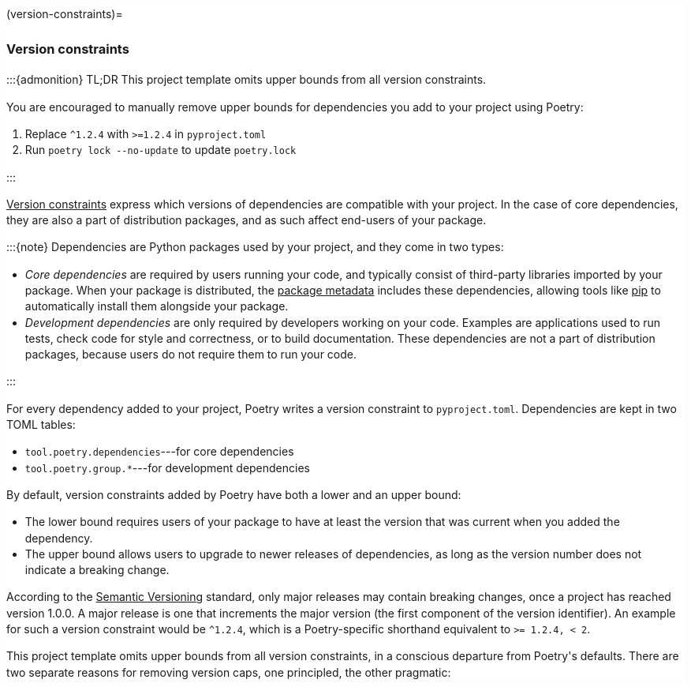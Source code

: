 (version-constraints)=

### Version constraints

:::{admonition} TL;DR
This project template omits upper bounds from all version constraints.

You are encouraged to manually remove upper bounds for dependencies you add to
your project using Poetry:

1. Replace `^1.2.4` with `>=1.2.4` in `pyproject.toml`
2. Run `poetry lock --no-update` to update `poetry.lock`

:::

[Version constraints][versions and constraints] express which versions of
dependencies are compatible with your project. In the case of core
dependencies, they are also a part of distribution packages, and as such affect
end-users of your package.

:::{note}
Dependencies are Python packages used by your project, and they come in two
types:

- _Core dependencies_ are required by users running your code,
  and typically consist of third-party libraries imported by your package. When
  your package is distributed, the [package metadata] includes these
  dependencies, allowing tools like [pip] to automatically install them
  alongside your package.
- _Development dependencies_ are only required by developers working on your code.
  Examples are applications used to run tests, check code for style and
  correctness, or to build documentation. These dependencies are not a part of
  distribution packages, because users do not require them to run your code.

:::

For every dependency added to your project, Poetry writes a version constraint
to `pyproject.toml`. Dependencies are kept in two TOML tables:

- `tool.poetry.dependencies`---for core dependencies
- `tool.poetry.group.*`---for development dependencies

By default, version constraints added by Poetry have both a lower and an upper
bound:

- The lower bound requires users of your package to have at least the version
  that was current when you added the dependency.
- The upper bound allows users to upgrade to newer releases of dependencies, as
  long as the version number does not indicate a breaking change.

According to the [Semantic Versioning] standard, only major releases may
contain breaking changes, once a project has reached version 1.0.0. A major
release is one that increments the major version (the first component of the
version identifier). An example for such a version constraint would be
`^1.2.4`, which is a Poetry-specific shorthand equivalent to `>= 1.2.4, < 2`.

This project template omits upper bounds from all version constraints, in a
conscious departure from Poetry's defaults. There are two separate reasons for
removing version caps, one principled, the other pragmatic:


[pylint]: https://pylint.readthedocs.io/en/latest/
[ruff]: https://beta.ruff.rs/docs/
[Beartype]: https://beartype.readthedocs.io/en/latest/
[sphinx autoapi]: https://sphinx-autoapi.readthedocs.io/en/latest/
[reuse]: https://reuse.software
[logging]: https://docs.python.org/3/library/logging.html
[Typer]: https://typer.tiangolo.com/
[github token]: https://docs.github.com/en/authentication/keeping-your-account-and-data-secure/creating-a-personal-access-token
[rich]: https://rich.readthedocs.io/en/stable/introduction.html
[mamba user guide]: https://mamba.readthedocs.io/en/latest/user_guide/mamba.html
[python whiteprint]: https://github.com/whiteprints/whiteprint
[--reuse-existing-virtualenvs]: https://nox.thea.codes/en/stable/usage.html#re-using-virtualenvs
[.gitattributes]: https://git-scm.com/book/en/Customizing-Git-Git-Attributes
[.github/dependabot.yml]: https://docs.github.com/en/github/administering-a-repository/configuration-options-for-dependency-updates
[.gitignore]: https://git-scm.com/book/en/v2/Git-Basics-Recording-Changes-to-the-Repository#_ignoring
[.readthedocs.yml]: https://docs.readthedocs.io/en/stable/config-file/v2.html
[__main__]: https://docs.python.org/3/library/__main__.html
[abstract syntax tree]: https://docs.python.org/3/library/ast.html
[actions/cache]: https://github.com/actions/cache
[actions/checkout]: https://github.com/actions/checkout
[actions/download-artifact]: https://github.com/actions/download-artifact
[actions/setup-python]: https://github.com/actions/setup-python
[actions/upload-artifact]: https://github.com/actions/upload-artifact
[autodoc]: https://www.sphinx-doc.org/en/master/usage/extensions/autodoc.html
[bandit codes]: https://bandit.readthedocs.io/en/latest/plugins/index.html#complete-test-plugin-listing
[bandit]: https://github.com/PyCQA/bandit
[bash]: https://www.gnu.org/software/bash/
[batchelder include]: https://nedbatchelder.com/blog/202008/you_should_include_your_tests_in_coverage.html
[black]: https://github.com/psf/black
[semantic versioning]: https://semver.org/
[cannon semver]: https://snarky.ca/why-i-dont-like-semver/
[check-added-large-files]: https://github.com/pre-commit/pre-commit-hooks#check-added-large-files
[check-toml]: https://github.com/pre-commit/pre-commit-hooks#check-toml
[check-yaml]: https://github.com/pre-commit/pre-commit-hooks#check-yaml
[click.testing.clirunner]: https://click.palletsprojects.com/en/7.x/testing/
[click]: https://click.palletsprojects.com/
[cobertura]: https://cobertura.github.io/cobertura/
[codecov configuration]: https://docs.codecov.io/docs/codecov-yaml
[codecov/codecov-action]: https://github.com/codecov/codecov-action
[codecov]: https://codecov.io/
[constraints file]: https://pip.pypa.io/en/stable/user_guide/#constraints-files
[contributor covenant]: https://www.contributor-covenant.org
[copier]: https://github.com/copier-org/copier
[coverage.py]: https://coverage.readthedocs.io/
[crazy-max/ghaction-github-labeler]: https://github.com/crazy-max/ghaction-github-labeler
[cupper]: https://github.com/senseyeio/cupper
[curl]: https://curl.haxx.se
[cyclomatic complexity]: https://en.wikipedia.org/wiki/Cyclomatic_complexity
[dependabot docs]: https://docs.github.com/en/github/administering-a-repository/keeping-your-dependencies-updated-automatically
[dependabot issue 4435]: https://github.com/dependabot/dependabot-core/issues/4435
[dependabot]: https://dependabot.com/
[dev-prod parity]: https://12factor.net/dev-prod-parity
[editable install]: https://pip.pypa.io/en/stable/cli/pip_install/#install-editable
[end-of-file-fixer]: https://github.com/pre-commit/pre-commit-hooks#end-of-file-fixer
[furo]: https://pradyunsg.me/furo/
[future imports]: https://docs.python.org/3/library/__future__.html
[gabor version]: https://bernat.tech/posts/version-numbers/
[git hook]: https://git-scm.com/book/en/v2/Customizing-Git-Git-Hooks
[git]: https://www.git-scm.com
[github actions artifacts]: https://help.github.com/en/actions/configuring-and-managing-workflows/persisting-workflow-data-using-artifacts
[github actions runners]: https://help.github.com/en/actions/automating-your-workflow-with-github-actions/virtual-environments-for-github-hosted-runners#supported-runners-and-hardware-resources
[github actions syntax]: https://help.github.com/en/actions/automating-your-workflow-with-github-actions/workflow-syntax-for-github-actions
[github actions]: https://github.com/features/actions
[github labeler]: https://github.com/marketplace/actions/github-labeler
[github release]: https://help.github.com/en/github/administering-a-repository/about-releases
[github renaming]: https://github.com/github/renaming
[github]: https://github.com/
[google docstring style]: https://google.github.io/styleguide/pyguide.html#38-comments-and-docstrings
[hypermodern python blog]: https://cjolowicz.github.io/posts/hypermodern-python-01-setup/
[hypermodern python chapter 1]: https://medium.com/@cjolowicz/hypermodern-python-d44485d9d769
[hypermodern python chapter 2]: https://medium.com/@cjolowicz/hypermodern-python-2-testing-ae907a920260
[hypermodern python chapter 3]: https://medium.com/@cjolowicz/hypermodern-python-3-linting-e2f15708da80
[hypermodern python chapter 4]: https://medium.com/@cjolowicz/hypermodern-python-4-typing-31bcf12314ff
[hypermodern python chapter 5]: https://medium.com/@cjolowicz/hypermodern-python-5-documentation-13219991028c
[hypermodern python chapter 6]: https://medium.com/@cjolowicz/hypermodern-python-6-ci-cd-b233accfa2f6
[hypermodern python cookiecutter]: https://github.com/cjolowicz/cookiecutter-hypermodern-python
[hypermodern python]: https://medium.com/@cjolowicz/hypermodern-python-d44485d9d769
[import hook]: https://docs.python.org/3/reference/import.html#import-hooks
[install-poetry.py]: https://raw.githubusercontent.com/python-poetry/poetry/master/install-poetry.py
[isort black profile]: https://pycqa.github.io/isort/docs/configuration/black_compatibility.html
[isort force_single_line]: https://pycqa.github.io/isort/docs/configuration/options.html#force-single-line
[isort lines_after_imports]: https://pycqa.github.io/isort/docs/configuration/options.html#lines-after-imports
[isort]: https://pycqa.github.io/isort/
[jinja]: https://palletsprojects.com/p/jinja/
[json]: https://www.json.org/
[markdown]: https://spec.commonmark.org/current/
[mccabe]: https://github.com/PyCQA/mccabe
[mit license]: https://opensource.org/licenses/MIT
[mypy configuration]: https://mypy.readthedocs.io/en/stable/config_file.html
[mypy]: http://mypy-lang.org/
[myst]: https://myst-parser.readthedocs.io/
[napoleon]: https://www.sphinx-doc.org/en/master/usage/extensions/napoleon.html
[nox-poetry]: https://nox-poetry.readthedocs.io/
[nox]: https://nox.thea.codes/
[package metadata]: https://packaging.python.org/en/latest/specifications/core-metadata/
[pep 257]: http://www.python.org/dev/peps/pep-0257/
[pep 440]: https://www.python.org/dev/peps/pep-0440/
[pep 517]: https://www.python.org/dev/peps/pep-0517/
[pep 518]: https://www.python.org/dev/peps/pep-0518/
[pep 561]: https://www.python.org/dev/peps/pep-0561/
[pep 8]: http://www.python.org/dev/peps/pep-0008/
[pep8-naming codes]: https://github.com/pycqa/pep8-naming#pep-8-naming-conventions
[pep8-naming]: https://github.com/pycqa/pep8-naming
[pip install]: https://pip.pypa.io/en/stable/reference/pip_install/
[pip]: https://pip.pypa.io/
[pipx]: https://pipxproject.github.io/pipx/
[poetry add]: https://python-poetry.org/docs/cli/#add
[poetry env]: https://python-poetry.org/docs/managing-environments/
[poetry export]: https://python-poetry.org/docs/cli/#export
[poetry install]: https://python-poetry.org/docs/cli/#install
[poetry remove]: https://python-poetry.org/docs/cli/#remove
[poetry run]: https://python-poetry.org/docs/cli/#run
[poetry show]: https://python-poetry.org/docs/cli/#show
[poetry update]: https://python-poetry.org/docs/cli/#update
[poetry version]: https://python-poetry.org/docs/cli/#version
[poetry]: https://python-poetry.org/
[pre-commit autoupdate]: https://pre-commit.com/#pre-commit-autoupdate
[pre-commit configuration]: https://pre-commit.com/#adding-pre-commit-plugins-to-your-project
[pre-commit repository-local hooks]: https://pre-commit.com/#repository-local-hooks
[pre-commit system hooks]: https://pre-commit.com/#system
[pre-commit-hooks]: https://github.com/pre-commit/pre-commit-hooks
[pre-commit]: https://pre-commit.com/
[prettier]: https://prettier.io/
[pycodestyle codes]: https://pycodestyle.pycqa.org/en/latest/intro.html#error-codes
[pycodestyle]: https://pycodestyle.pycqa.org/en/latest/
[pydocstyle codes]: http://www.pydocstyle.org/en/stable/error_codes.html
[pydocstyle]: http://www.pydocstyle.org/
[pyenv wiki]: https://github.com/pyenv/pyenv/wiki/Common-build-problems
[pyenv]: https://github.com/pyenv/pyenv
[pygments]: https://pygments.org/
[pypa/gh-action-pypi-publish]: https://github.com/pypa/gh-action-pypi-publish
[pypi]: https://pypi.org/
[pyproject.toml]: https://python-poetry.org/docs/pyproject/
[pytest layout]: https://docs.pytest.org/en/latest/explanation/goodpractices.html#choosing-a-test-layout-import-rules
[pytest]: https://docs.pytest.org/en/latest/
[python build]: https://python-poetry.org/docs/cli/#build
[python package]: https://docs.python.org/3/tutorial/modules.html#packages
[python publish]: https://python-poetry.org/docs/cli/#publish
[python website]: https://www.python.org/
[pyupgrade]: https://github.com/asottile/pyupgrade
[read the docs]: https://readthedocs.org/
[readthedocs webhooks]: https://docs.readthedocs.io/en/stable/webhooks.html
[relative imports]: https://docs.python.org/3/reference/import.html#package-relative-imports
[release drafter]: https://github.com/release-drafter/release-drafter
[release-drafter/release-drafter]: https://github.com/release-drafter/release-drafter
[requirements file]: https://pip.readthedocs.io/en/stable/user_guide/#requirements-files
[restructuredtext]: https://docutils.sourceforge.io/rst.html
[pip audit]: https://github.com/pypa/pip-audit
[salsify/action-detect-and-tag-new-version]: https://github.com/salsify/action-detect-and-tag-new-version
[schlawack semantic]: https://hynek.me/articles/semver-will-not-save-you/
[schreiner constraints]: https://iscinumpy.dev/post/bound-version-constraints/
[schreiner poetry]: https://iscinumpy.dev/post/poetry-versions/
[sphinx configuration]: https://www.sphinx-doc.org/en/master/usage/configuration.html
[sphinx-autobuild]: https://github.com/executablebooks/sphinx-autobuild
[sphinx-click]: https://sphinx-click.readthedocs.io/
[sphinx]: http://www.sphinx-doc.org/
[test fixture]: https://docs.pytest.org/en/latest/explanation/fixtures.html#about-fixtures
[testpypi]: https://test.pypi.org/
[toml]: https://github.com/toml-lang/toml
[tox]: https://tox.readthedocs.io/
[trailing-whitespace]: https://github.com/pre-commit/pre-commit-hooks#trailing-whitespace
[type annotations]: https://docs.python.org/3/library/typing.html
[typeguard]: https://github.com/agronholm/typeguard
[unix-style line endings]: https://en.wikipedia.org/wiki/Newline
[versions and constraints]: https://python-poetry.org/docs/dependency-specification/
[virtual environment]: https://docs.python.org/3/tutorial/venv.html
[virtualenv]: https://virtualenv.pypa.io/
[wheel]: https://www.python.org/dev/peps/pep-0427/
[xdoctest]: https://github.com/Erotemic/xdoctest
[yaml]: https://yaml.org/